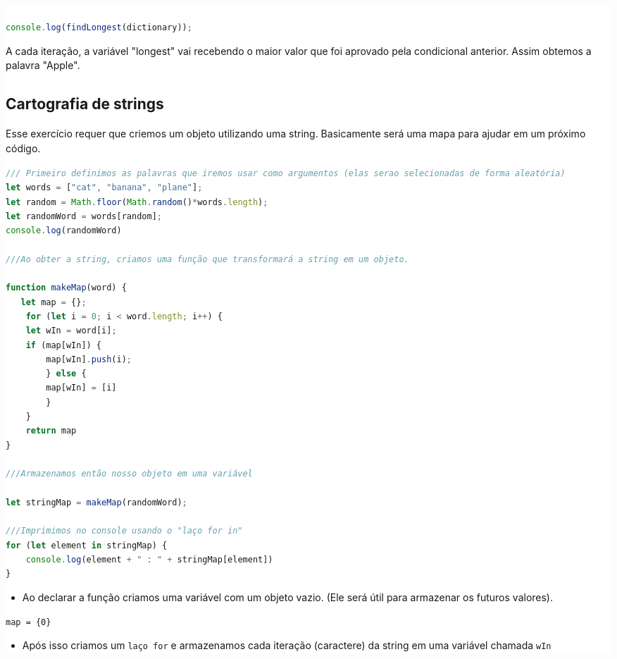 ```javascript
     
console.log(findLongest(dictionary));
```

A cada iteração, a variável "longest" vai recebendo o maior valor que foi aprovado pela condicional anterior. Assim obtemos a palavra "Apple".

## Cartografia de strings

Esse exercício requer que criemos um objeto utilizando uma string.
Basicamente será uma mapa para ajudar em um próximo código.

```JavaScript
/// Primeiro definimos as palavras que iremos usar como argumentos (elas serao selecionadas de forma aleatória)  
let words = ["cat", "banana", "plane"];  
let random = Math.floor(Math.random()*words.length);  
let randomWord = words[random];  
console.log(randomWord)

///Ao obter a string, criamos uma função que transformará a string em um objeto.

function makeMap(word) {  
   let map = {};  
    for (let i = 0; i < word.length; i++) {  
    let wIn = word[i];  
    if (map[wIn]) {  
        map[wIn].push(i);  
        } else {  
        map[wIn] = [i]  
        }  
    }  
    return map  
}

///Armazenamos então nosso objeto em uma variável

let stringMap = makeMap(randomWord);

///Imprimimos no console usando o "laço for in"  
for (let element in stringMap) {  
    console.log(element + " : " + stringMap[element])  
}
```

- Ao declarar a função criamos uma variável com um objeto vazio. (Ele será útil para armazenar os futuros valores).

``map = {0}``

- Após isso criamos um ``laço for`` e armazenamos cada iteração (caractere) da string em uma variável chamada ``wIn``
